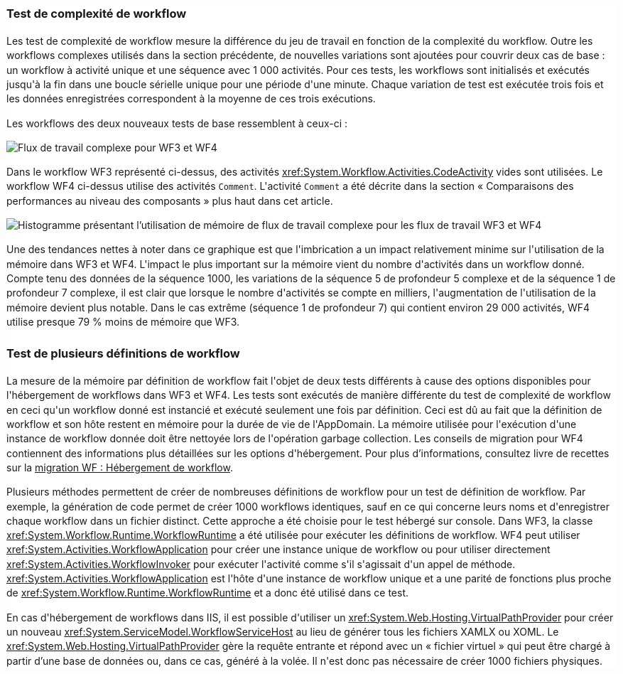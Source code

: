 ### <a name="workflow-complexity-test"></a>Test de complexité de workflow
 Les test de complexité de workflow mesure la différence du jeu de travail en fonction de la complexité du workflow.  Outre les workflows complexes utilisés dans la section précédente, de nouvelles variations sont ajoutées pour couvrir deux cas de base : un workflow à activité unique et une séquence avec 1 000 activités.  Pour ces tests, les workflows sont initialisés et exécutés jusqu'à la fin dans une boucle sérielle unique pour une période d'une minute.  Chaque variation de test est exécutée trois fois et les données enregistrées correspondent à la moyenne de ces trois exécutions.

 Les workflows des deux nouveaux tests de base ressemblent à ceux-ci :

 ![Flux de travail complexe pour WF3 et WF4](./media/performance/complex-workflow-wf3-wf4.gif)

 Dans le workflow WF3 représenté ci-dessus, des activités <xref:System.Workflow.Activities.CodeActivity> vides sont utilisées.  Le workflow WF4 ci-dessus utilise des activités `Comment`.  L'activité `Comment` a été décrite dans la section « Comparaisons des performances au niveau des composants » plus haut dans cet article.

 ![Histogramme présentant l’utilisation de mémoire de flux de travail complexe pour les flux de travail WF3 et WF4](./media/performance/complex-memory-usage-wf3-wf4.gif)

 Une des tendances nettes à noter dans ce graphique est que l'imbrication a un impact relativement minime sur l'utilisation de la mémoire dans WF3 et WF4.  L'impact le plus important sur la mémoire vient du nombre d'activités dans un workflow donné.  Compte tenu des données de la séquence 1000, les variations de la séquence 5 de profondeur 5 complexe et de la séquence 1 de profondeur 7 complexe, il est clair que lorsque le nombre d'activités se compte en milliers, l'augmentation de l'utilisation de la mémoire devient plus notable.  Dans le cas extrême (séquence 1 de profondeur 7) qui contient environ 29 000 activités, WF4 utilise presque 79 % moins de mémoire que WF3.

### <a name="multiple-workflow-definitions-test"></a>Test de plusieurs définitions de workflow
 La mesure de la mémoire par définition de workflow fait l'objet de deux tests différents à cause des options disponibles pour l'hébergement de workflows dans WF3 et WF4.  Les tests sont exécutés de manière différente du test de complexité de workflow en ceci qu'un workflow donné est instancié et exécuté seulement une fois par définition.  Ceci est dû au fait que la définition de workflow et son hôte restent en mémoire pour la durée de vie de l'AppDomain.  La mémoire utilisée pour l'exécution d'une instance de workflow donnée doit être nettoyée lors de l'opération garbage collection.  Les conseils de migration pour WF4 contiennent des informations plus détaillées sur les options d'hébergement. Pour plus d’informations, consultez livre de recettes sur la [migration WF : Hébergement de workflow](migration-guidance.md).

 Plusieurs méthodes permettent de créer de nombreuses définitions de workflow pour un test de définition de workflow.  Par exemple, la génération de code permet de créer 1000 workflows identiques, sauf en ce qui concerne leurs noms et d'enregistrer chaque workflow dans un fichier distinct.  Cette approche a été choisie pour le test hébergé sur console.  Dans WF3, la classe <xref:System.Workflow.Runtime.WorkflowRuntime> a été utilisée pour exécuter les définitions de workflow.  WF4 peut utiliser <xref:System.Activities.WorkflowApplication> pour créer une instance unique de workflow ou pour utiliser directement <xref:System.Activities.WorkflowInvoker> pour exécuter l'activité comme s'il s'agissait d'un appel de méthode.  <xref:System.Activities.WorkflowApplication> est l'hôte d'une instance de workflow unique et a une parité de fonctions plus proche de <xref:System.Workflow.Runtime.WorkflowRuntime> et a donc été utilisé dans ce test.

 En cas d'hébergement de workflows dans IIS, il est possible d'utiliser un <xref:System.Web.Hosting.VirtualPathProvider> pour créer un nouveau <xref:System.ServiceModel.WorkflowServiceHost> au lieu de générer tous les fichiers XAMLX ou XOML.  Le <xref:System.Web.Hosting.VirtualPathProvider> gère la requête entrante et répond avec un « fichier virtuel » qui peut être chargé à partir d’une base de données ou, dans ce cas, généré à la volée.  Il n'est donc pas nécessaire de créer 1000 fichiers physiques.
